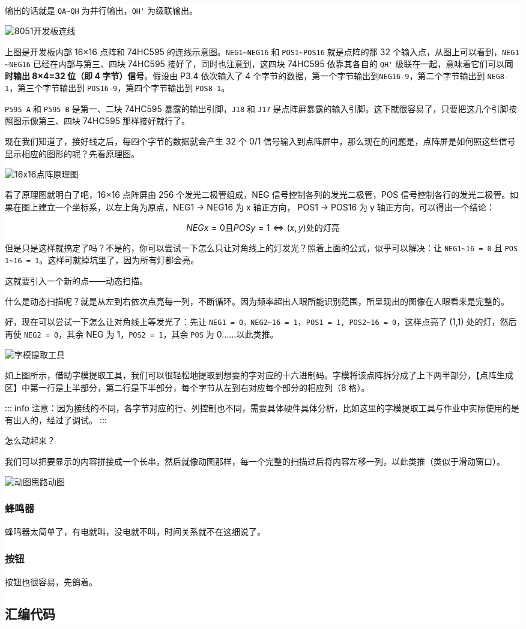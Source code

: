 输出的话就是 `QA~QH` 为并行输出，`QH'` 为级联输出。

![8051开发板连线](https://markdown-img-1306901910.cos.ap-nanjing.myqcloud.com/20220729140303.png)

上图是开发板内部 16×16 点阵和 74HC595 的连线示意图。`NEG1~NEG16` 和 `POS1~POS16` 就是点阵的那 32 个输入点，从图上可以看到，`NEG1~NEG16` 已经在内部与第三、四块 74HC595 接好了，同时也注意到，这四块 74HC595 依靠其各自的 `QH'` 级联在一起，意味着它们可以**同时输出 8×4=32 位（即 4 字节）信号**。假设由 P3.4 依次输入了 4 个字节的数据，第一个字节输出到`NEG16-9`，第二个字节输出到 `NEG8-1`，第三个字节输出到 `POS16-9`，第四个字节输出到 `POS8-1`。

`P595 A` 和 `P595 B` 是第一、二块 74HC595 暴露的输出引脚，`J18` 和 `J17` 是点阵屏暴露的输入引脚。这下就很容易了，只要把这几个引脚按照图示像第三、四块 74HC595 那样接好就行了。

现在我们知道了，接好线之后，每四个字节的数据就会产生 32 个 0/1 信号输入到点阵屏中，那么现在的问题是，点阵屏是如何照这些信号显示相应的图形的呢？先看原理图。

![16x16点阵原理图](https://markdown-img-1306901910.cos.ap-nanjing.myqcloud.com/20220729165221.png)

看了原理图就明白了吧，16×16 点阵屏由 256 个发光二极管组成，NEG 信号控制各列的发光二极管，POS 信号控制各行的发光二极管。如果在图上建立一个坐标系，以左上角为原点，NEG1 -> NEG16 为 x 轴正方向， POS1 -> POS16 为 y 轴正方向，可以得出一个结论：

$$
NEGx = 0 \text{且} POSy = 1 \Leftrightarrow (x, y) \text{处的灯亮}
$$

但是只是这样就搞定了吗？不是的，你可以尝试一下怎么只让对角线上的灯发光？照着上面的公式，似乎可以解决：让 `NEG1~16 = 0` 且 `POS1~16 = 1`。这样可就掉坑里了，因为所有灯都会亮。

这就要引入一个新的点——动态扫描。

什么是动态扫描呢？就是从左到右依次点亮每一列，不断循环。因为频率超出人眼所能识别范围，所呈现出的图像在人眼看来是完整的。

好，现在可以尝试一下怎么让对角线上等发光了：先让 `NEG1 = 0，NEG2~16 = 1`，`POS1 = 1, POS2~16 = 0`，这样点亮了 (1,1) 处的灯，然后再使 `NEG2 = 0`，其余 NEG 为 1，`POS2 = 1`，其余 `POS` 为 0……以此类推。

![字模提取工具](https://markdown-img-1306901910.cos.ap-nanjing.myqcloud.com/20220729140334.png)

如上图所示，借助字模提取工具，我们可以很轻松地提取到想要的字对应的十六进制码。字模将该点阵拆分成了上下两半部分，【点阵生成区】中第一行是上半部分，第二行是下半部分，每个字节从左到右对应每个部分的相应列（8 格）。

::: info
注意：因为接线的不同，各字节对应的行、列控制也不同，需要具体硬件具体分析，比如这里的字模提取工具与作业中实际使用的是有出入的，经过了调试。
:::

怎么动起来？

我们可以把要显示的内容拼接成一个长串，然后就像动图那样，每一个完整的扫描过后将内容左移一列，以此类推（类似于滑动窗口）。

![动图思路动图](https://markdown-img-1306901910.cos.ap-nanjing.myqcloud.com/20200909154040.gif)

### 蜂鸣器

蜂鸣器太简单了，有电就叫，没电就不叫，时间关系就不在这细说了。

### 按钮

按钮也很容易，先鸽着。

## 汇编代码
